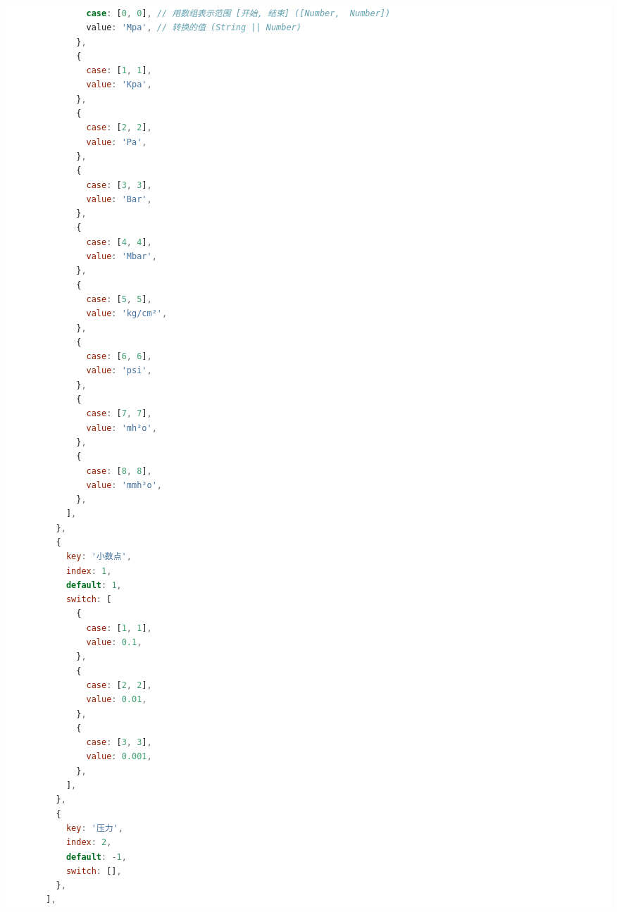 ```JavaScript
                case: [0, 0], // 用数组表示范围 [开始, 结束] ([Number,  Number])
                value: 'Mpa', // 转换的值 (String || Number)
              },
              {
                case: [1, 1],
                value: 'Kpa',
              },
              {
                case: [2, 2],
                value: 'Pa',
              },
              {
                case: [3, 3],
                value: 'Bar',
              },
              {
                case: [4, 4],
                value: 'Mbar',
              },
              {
                case: [5, 5],
                value: 'kg/cm²',
              },
              {
                case: [6, 6],
                value: 'psi',
              },
              {
                case: [7, 7],
                value: 'mh²o',
              },
              {
                case: [8, 8],
                value: 'mmh²o',
              },
            ],
          },
          {
            key: '小数点',
            index: 1,
            default: 1,
            switch: [
              {
                case: [1, 1],
                value: 0.1,
              },
              {
                case: [2, 2],
                value: 0.01,
              },
              {
                case: [3, 3],
                value: 0.001,
              },
            ],
          },
          {
            key: '压力',
            index: 2,
            default: -1,
            switch: [],
          },
        ],
```